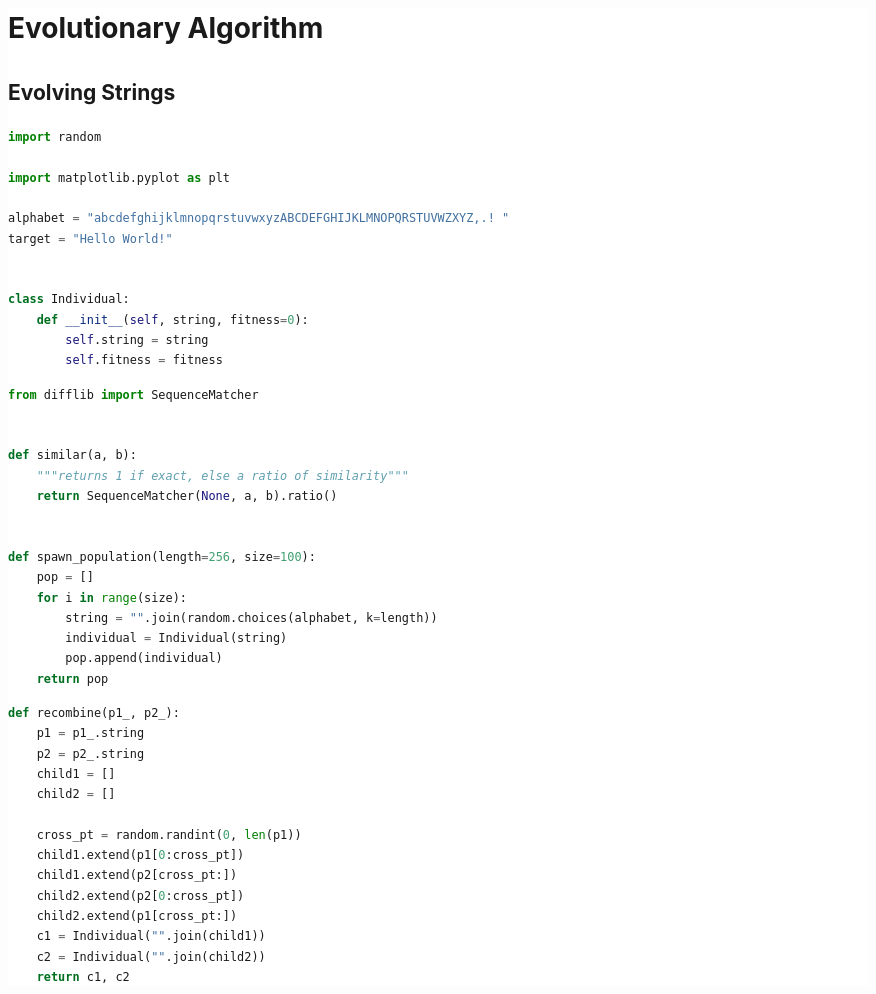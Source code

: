 # Evolutionary Algorithm

## Evolving Strings


```python
import random

import matplotlib.pyplot as plt

alphabet = "abcdefghijklmnopqrstuvwxyzABCDEFGHIJKLMNOPQRSTUVWZXYZ,.! "
target = "Hello World!"


class Individual:
    def __init__(self, string, fitness=0):
        self.string = string
        self.fitness = fitness
```


```python
from difflib import SequenceMatcher


def similar(a, b):
    """returns 1 if exact, else a ratio of similarity"""
    return SequenceMatcher(None, a, b).ratio()


def spawn_population(length=256, size=100):
    pop = []
    for i in range(size):
        string = "".join(random.choices(alphabet, k=length))
        individual = Individual(string)
        pop.append(individual)
    return pop
```


```python
def recombine(p1_, p2_):
    p1 = p1_.string
    p2 = p2_.string
    child1 = []
    child2 = []

    cross_pt = random.randint(0, len(p1))
    child1.extend(p1[0:cross_pt])
    child1.extend(p2[cross_pt:])
    child2.extend(p2[0:cross_pt])
    child2.extend(p1[cross_pt:])
    c1 = Individual("".join(child1))
    c2 = Individual("".join(child2))
    return c1, c2
```
